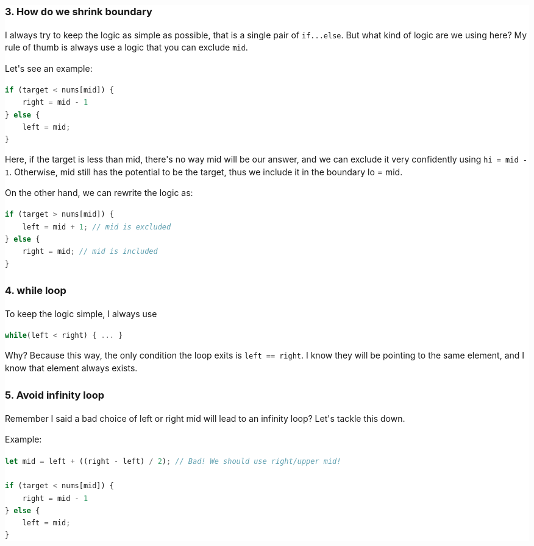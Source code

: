 ### 3. How do we shrink boundary

I always try to keep the logic as simple as possible, that is a single pair of ```if...else```. But what kind of logic are we using here? My rule of thumb is always use a logic that you can exclude ```mid```.

Let's see an example:

```javascript
if (target < nums[mid]) {
	right = mid - 1
} else {
	left = mid; 
}
```

Here, if the target is less than mid, there's no way mid will be our answer, and we can exclude it very confidently using ```hi = mid - 1```. Otherwise, mid still has the potential to be the target, thus we include it in the boundary lo = mid.

On the other hand, we can rewrite the logic as:

```javascript
if (target > nums[mid]) {
	left = mid + 1; // mid is excluded
} else {
	right = mid; // mid is included
}
```

### 4. while loop

To keep the logic simple, I always use

```javascript
while(left < right) { ... }
```

Why? Because this way, the only condition the loop exits is ```left == right```. I know they will be pointing to the same element, and I know that element always exists.

### 5. Avoid infinity loop

Remember I said a bad choice of left or right mid will lead to an infinity loop? Let's tackle this down.

Example:

```javascript
let mid = left + ((right - left) / 2); // Bad! We should use right/upper mid!

if (target < nums[mid]) {
	right = mid - 1
} else {
	left = mid; 
}
```
